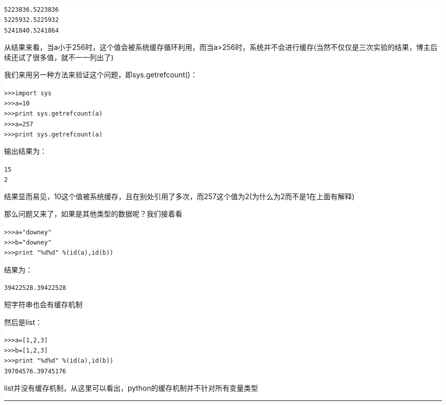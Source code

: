 
```  
5223836.5223836
5225932.5225932
5241840.5241864  
```  


从结果来看，当a小于256时，这个值会被系统缓存循环利用，而当a>256时，系统并不会进行缓存(当然不仅仅是三次实验的结果，博主后续还试了很多值，就不一一列出了)  


我们来用另一种方法来验证这个问题，即sys.getrefcount()：


```  
>>>import sys
>>>a=10
>>>print sys.getrefcount(a)
>>>a=257
>>>print sys.getrefcount(a)
```  

输出结果为：


```  
15
2
```  

结果显而易见，10这个值被系统缓存，且在别处引用了多次，而257这个值为2(为什么为2而不是1在上面有解释)  

那么问题又来了，如果是其他类型的数据呢？我们接着看


```  
>>>a="downey"
>>>b="downey"
>>>print "%d%d" %(id(a),id(b))
```  

结果为：


```  
39422528.39422528
```  

短字符串也会有缓存机制   

然后是list：


```  
>>>a=[1,2,3]
>>>b=[1,2,3]
>>>print "%d%d" %(id(a),id(b))
39704576.39745176
```  

list并没有缓存机制，从这里可以看出，python的缓存机制并不针对所有变量类型

****  
